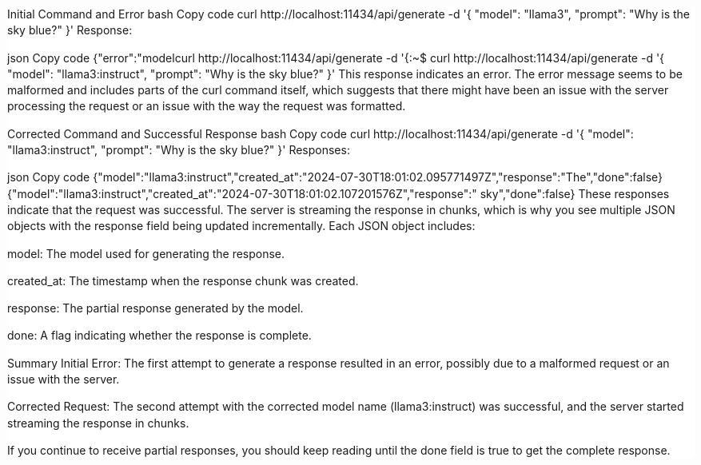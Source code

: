 Initial Command and Error
bash
Copy code
curl http://localhost:11434/api/generate -d '{
  "model": "llama3",
  "prompt": "Why is the sky blue?"
}'
Response:

json
Copy code
{"error":"modelcurl http://localhost:11434/api/generate -d '{:~$ curl http://localhost:11434/api/generate -d '{
  "model": "llama3:instruct",
  "prompt": "Why is the sky blue?"
}'
This response indicates an error. The error message seems to be malformed and includes parts of the curl command itself, which suggests that there might have been an issue with the server processing the request or an issue with the way the request was formatted.

Corrected Command and Successful Response
bash
Copy code
curl http://localhost:11434/api/generate -d '{
  "model": "llama3:instruct",
  "prompt": "Why is the sky blue?"
}'
Responses:

json
Copy code
{"model":"llama3:instruct","created_at":"2024-07-30T18:01:02.095771497Z","response":"The","done":false}
{"model":"llama3:instruct","created_at":"2024-07-30T18:01:02.107201576Z","response":" sky","done":false}
These responses indicate that the request was successful. The server is streaming the response in chunks, which is why you see multiple JSON objects with the response field being updated incrementally. Each JSON object includes:

model: The model used for generating the response.

created_at: The timestamp when the response chunk was created.

response: The partial response generated by the model.

done: A flag indicating whether the response is complete.

Summary
Initial Error: The first attempt to generate a response resulted in an error, possibly due to a malformed request or an issue with the server.

Corrected Request: The second attempt with the corrected model name (llama3:instruct) was successful, and the server started streaming the response in chunks.

If you continue to receive partial responses, you should keep reading until the done field is true to get the complete response.

